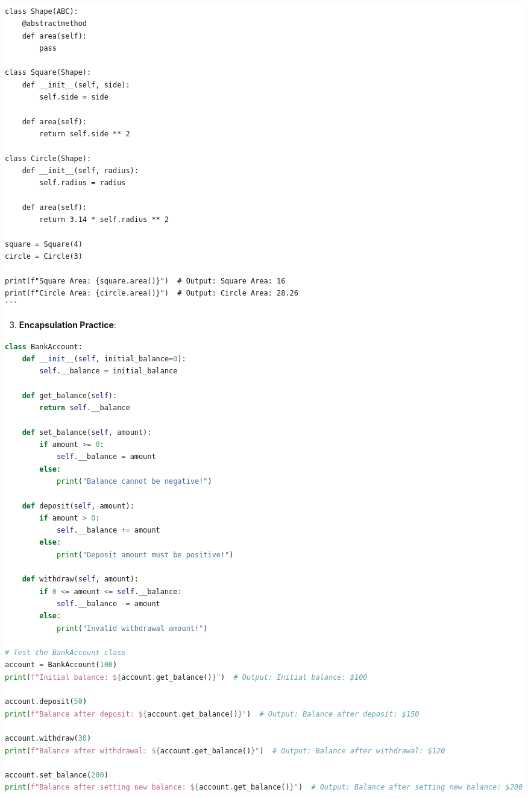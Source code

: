     class Shape(ABC):
        @abstractmethod
        def area(self):
            pass

    class Square(Shape):
        def __init__(self, side):
            self.side = side

        def area(self):
            return self.side ** 2

    class Circle(Shape):
        def __init__(self, radius):
            self.radius = radius

        def area(self):
            return 3.14 * self.radius ** 2

    square = Square(4)
    circle = Circle(3)

    print(f"Square Area: {square.area()}")  # Output: Square Area: 16
    print(f"Circle Area: {circle.area()}")  # Output: Circle Area: 28.26
    ```

3. **Encapsulation Practice**:
```python
class BankAccount:
    def __init__(self, initial_balance=0):
        self.__balance = initial_balance

    def get_balance(self):
        return self.__balance

    def set_balance(self, amount):
        if amount >= 0:
            self.__balance = amount
        else:
            print("Balance cannot be negative!")

    def deposit(self, amount):
        if amount > 0:
            self.__balance += amount
        else:
            print("Deposit amount must be positive!")

    def withdraw(self, amount):
        if 0 <= amount <= self.__balance:
            self.__balance -= amount
        else:
            print("Invalid withdrawal amount!")

# Test the BankAccount class
account = BankAccount(100)
print(f"Initial balance: ${account.get_balance()}")  # Output: Initial balance: $100

account.deposit(50)
print(f"Balance after deposit: ${account.get_balance()}")  # Output: Balance after deposit: $150

account.withdraw(30)
print(f"Balance after withdrawal: ${account.get_balance()}")  # Output: Balance after withdrawal: $120

account.set_balance(200)
print(f"Balance after setting new balance: ${account.get_balance()}")  # Output: Balance after setting new balance: $200
```